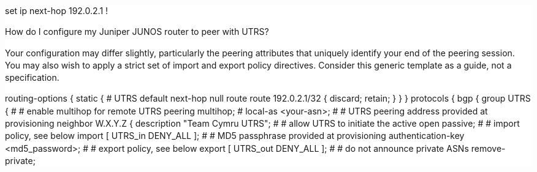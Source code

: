  set ip next-hop 192.0.2.1
!
 
 





How do I configure my Juniper JUNOS router to peer with UTRS?
>
 Your configuration may differ slightly, particularly the peering
 attributes that uniquely identify your end of the peering session.  You
 may also wish to apply a strict set of import and export policy
 directives.  Consider this generic template as a guide, not a
 specification.
 >
 
  routing-options {
      static {
          # UTRS default next-hop null route
          route 192.0.2.1/32 {
              discard;
              retain;
          }
      }
  }
  protocols {
      bgp {
          group UTRS {
              #
              # enable multihop for remote UTRS peering
              multihop;
              #
              local-as &lt;your-asn&gt;;
              #
              # UTRS peering address provided at provisioning
              neighbor W.X.Y.Z { 
                  description "Team Cymru UTRS";
                  #
                  # allow UTRS to initiate the active open
                  passive;
                  #
                  # import policy, see below
                  import [ UTRS_in DENY_ALL ];
                  #
                  # MD5 passphrase provided at provisioning
                  authentication-key &lt;md5_password&gt;;
                  #
                  # export policy, see below
                  export [ UTRS_out DENY_ALL ];
                  #
                  # do not announce private ASNs
                  remove-private;